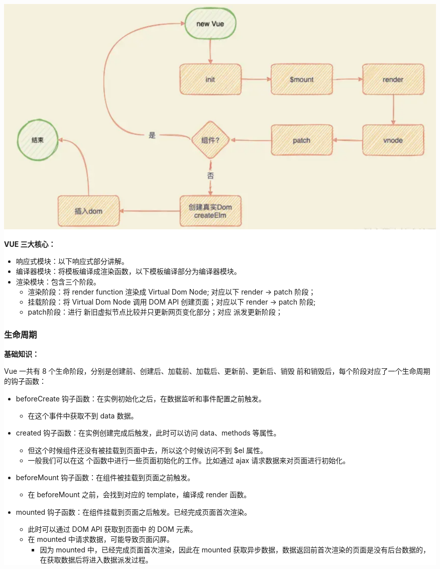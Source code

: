   ![image-20240228154538651](../images/vue渲染流程.png)



**VUE 三大核心：**

* 响应式模块：以下响应式部分讲解。
* 编译器模块：将模板编译成渲染函数，以下模板编译部分为编译器模块。
* 渲染模块：包含三个阶段。
  * 渲染阶段：将 render function 渲染成 Virtual Dom Node; 对应以下 render -> patch 阶段；
  * 挂载阶段：将  Virtual Dom Node 调用 DOM API 创建页面；对应以下 render -> patch  阶段;
  * patch阶段：进行 新旧虚拟节点比较并只更新网页变化部分；对应 派发更新阶段；



### 生命周期

**基础知识：**

Vue 一共有 8 个生命阶段，分别是创建前、创建后、加载前、加载后、更新前、更新后、销毁 前和销毁后，每个阶段对应了一个生命周期的钩子函数：

* beforeCreate 钩子函数：在实例初始化之后，在数据监听和事件配置之前触发。
  * 在这个事件中获取不到 data 数据。
* created 钩子函数：在实例创建完成后触发，此时可以访问 data、methods 等属性。
  * 但这个时候组件还没有被挂载到页面中去，所以这个时候访问不到 $el 属性。
  * 一般我们可以在这 个函数中进行一些页面初始化的工作。比如通过 ajax 请求数据来对页面进行初始化。 



* beforeMount 钩子函数：在组件被挂载到页面之前触发。
  * 在 beforeMount 之前，会找到对应的 template，编译成 render 函数。
* mounted 钩子函数：在组件挂载到页面之后触发。已经完成页面首次渲染。
  * 此时可以通过 DOM API 获取到页面中 的 DOM 元素。
  * 在 mounted 中请求数据，可能导致页面闪屏。
    * 因为 mounted 中，已经完成页面首次渲染，因此在 mounted 获取异步数据，数据返回前首次渲染的页面是没有后台数据的，在获取数据后将进入数据派发过程。
